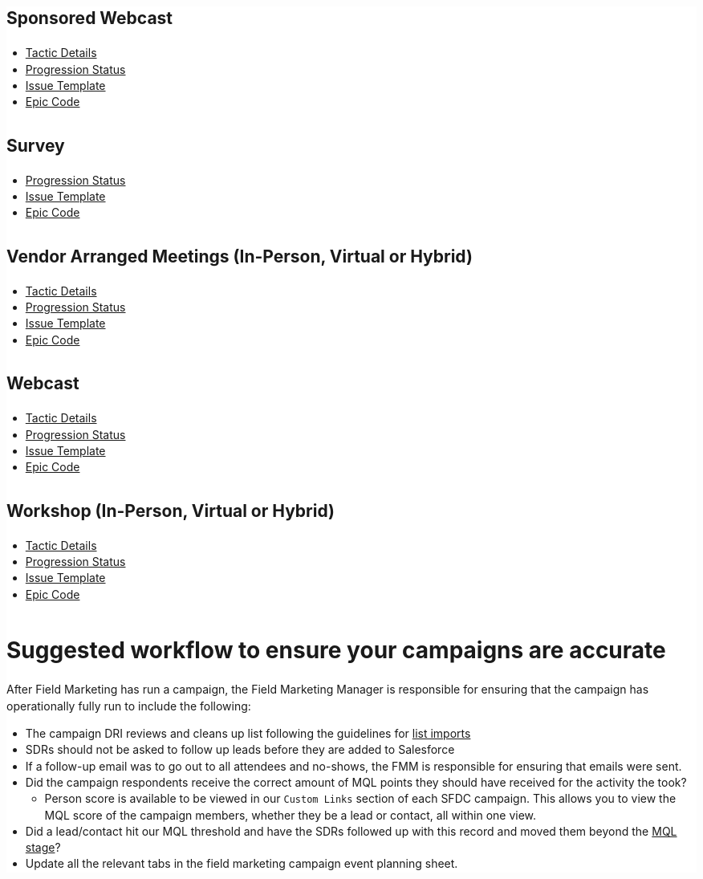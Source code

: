 ## Sponsored Webcast
* [Tactic Details](/handbook/marketing/virtual-events/external-virtual-events/#sponsored-webinars)
* [Progression Status](/handbook/marketing/marketing-operations/campaigns-and-programs/#sponsored-webcast)
* [Issue Template](https://gitlab.com/gitlab-com/marketing/field-marketing/-/issues/new?issuable_template=Sponsored_Webcast)
* [Epic Code](/handbook/marketing/field-marketing/field-marketing-epics/#sponsored-webcast)

## Survey
* [Progression Status](/handbook/marketing/marketing-operations/campaigns-and-programs/#survey)
* [Issue Template](https://gitlab.com/gitlab-com/marketing/field-marketing/-/issues/new?issuable_template=Survey_Template)
* [Epic Code](/handbook/marketing/field-marketing/field-marketing-epics/#survey)

## Vendor Arranged Meetings (In-Person, Virtual or Hybrid)
* [Tactic Details](/handbook/marketing/virtual-events/external-virtual-events/#vendor-arranged-meetings)
* [Progression Status](/handbook/marketing/marketing-operations/campaigns-and-programs/#vendor-arranged-meetings)
* [Issue Template](https://gitlab.com/gitlab-com/marketing/field-marketing/-/issues/new?issuable_template=Vendor_Arranged_Meetings)
* [Epic Code](/handbook/marketing/field-marketing/field-marketing-epics/#vendor-arranged-meetings)

## Webcast
* [Tactic Details](/handbook/marketing/field-marketing/field-marketing-owned-virtual-events/)
* [Progression Status](/handbook/marketing/marketing-operations/campaigns-and-programs/#webcast)
* [Issue Template](https://gitlab.com/gitlab-com/marketing/field-marketing/-/issues/new?issuable_template=Webcast_Template)
* [Epic Code](/handbook/marketing/field-marketing/field-marketing-epics/#webcasts)

## Workshop (In-Person, Virtual or Hybrid)
* [Tactic Details](/handbook/marketing/field-marketing/field-marketing-owned-virtual-events/)
* [Progression Status](/handbook/marketing/marketing-operations/campaigns-and-programs/#workshop)
* [Issue Template](https://gitlab.com/gitlab-com/marketing/field-marketing/-/issues/new?issuable_template=Workshop_Template)
* [Epic Code](/handbook/marketing/field-marketing/field-marketing-epics/#workshops)

# Suggested workflow to ensure your campaigns are accurate

After Field Marketing has run a campaign, the Field Marketing Manager is responsible for ensuring that the campaign has operationally fully run to include the following:

- The campaign DRI reviews and cleans up list following the guidelines for [list imports](/handbook/marketing/marketing-operations/list-import/)
- SDRs should not be asked to follow up leads before they are added to Salesforce
- If a follow-up email was to go out to all attendees and no-shows, the FMM is responsible for ensuring that emails were sent.
- Did the campaign respondents receive the correct amount of MQL points they should have received for the activity the took?
    - Person score is available to be viewed in our `Custom Links` section of each SFDC campaign. This allows you to view the MQL score of the campaign members, whether they be a lead or contact, all within one view.
- Did a lead/contact hit our MQL threshold and have the SDRs followed up with this record and moved them beyond the [MQL stage](/handbook/marketing/marketing-operations/)?
- Update all the relevant tabs in the field marketing campaign event planning sheet.
